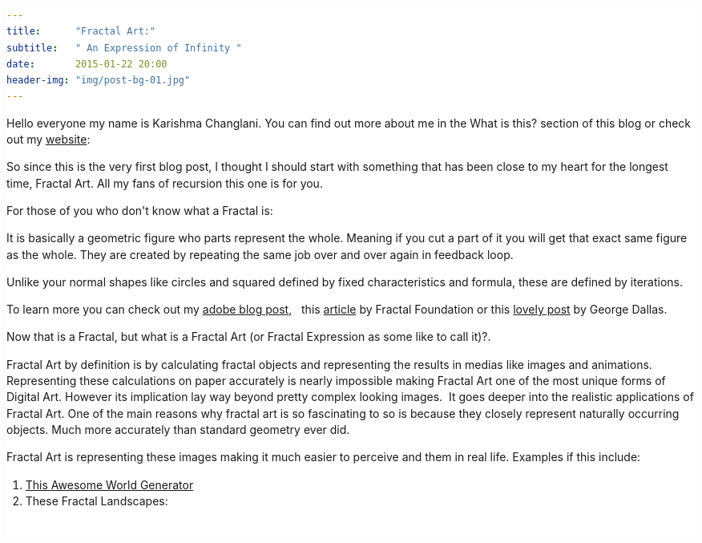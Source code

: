 ```yaml
---
title:      "Fractal Art:"
subtitle:   " An Expression of Infinity "
date:       2015-01-22 20:00
header-img: "img/post-bg-01.jpg"
---
```

Hello everyone my name is Karishma Changlani. You can find out more about me in the What is this? 
section of this blog or check out my <a title="website" href="http://www.karishmachanglani.me">website</a>:

So since this is the very first blog post, I thought I should start with something that has been close to my 
heart for the longest time, Fractal Art. All my fans of recursion this one is for you.

For those of you who don't know what a Fractal is:

It is basically a geometric figure who parts represent the whole. Meaning if you cut a part of it you will get 
that exact same figure as the whole. They are created by repeating the same job over and over again in feedback loop.

Unlike your normal shapes like circles and squared defined by fixed characteristics and formula, these are defined by iterations.

To learn more you can check out my <a title="Fractals: An infinite fascination"
 href="http://blogs.adobe.com/conversations/2014/02/fractals-an-infinite-fascination.html">adobe blog post</a>,  
 this <a title="What are Fractals" href="http://fractalfoundation.org/resources/what-are-fractals/">article</a> 
 by Fractal Foundation or this <a title="Why should you care about Fractals. 
 " href="https://georgemdallas.wordpress.com/2014/05/02/what-are-fractals-and-why-should-i-care/">lovely post</a> 
 by George Dallas.

Now that is a Fractal, but what is a Fractal Art (or Fractal Expression as some like to call it)?.

Fractal Art by definition is by calculating fractal objects and representing the results in medias like images 
and animations. Representing these calculations on paper accurately is nearly impossible making Fractal Art one
 of the most unique forms of Digital Art. However its implication lay way beyond pretty complex looking images. 
 It goes deeper into the realistic applications of Fractal Art. One of the main reasons why fractal art is so 
 fascinating to so is because they closely represent naturally occurring objects. Much more accurately than 
 standard geometry ever did.

Fractal Art is representing these images making it much easier to perceive and them in real life. Examples if this include:
<ol>
	<li><a title="Fractal World Generator" href="http://donjon.bin.sh/world/">This Awesome World Generator</a></li>
	<li>These Fractal Landscapes:</li>
</ol>
<img class="alignnone" src="http://upload.wikimedia.org/wikipedia/commons/6/6e/FractalLandscape.jpg" alt="" width="80%"  /> 
<img class="alignnone" src="http://upload.wikimedia.org/wikipedia/commons/4/40/BlueRidgePastures.jpg" alt="" width="80%" />
